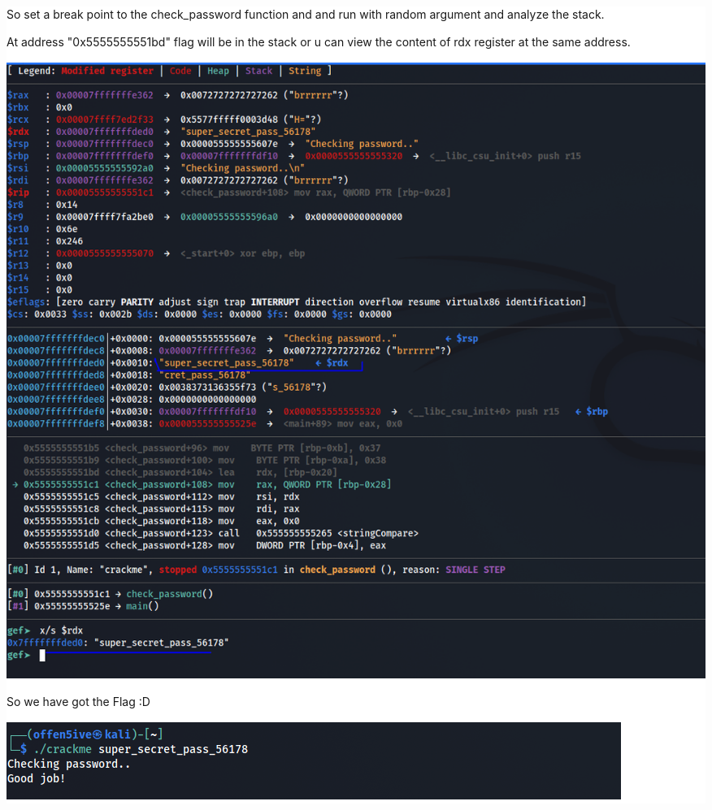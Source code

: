 So set a break point to the check_password function and and run with random argument and analyze the stack. 

At address "0x5555555551bd" flag will be in the stack or u can view the content of rdx register at the same address. 

![getting-started-with-reverse-engineering%206c3715c1309d4fbdadec9fbca7f0ffdb/flag-min.png](/assets/posts/getting-started-with-reverse-engineering%206c3715c1309d4fbdadec9fbca7f0ffdb/flag-min.png)

So we have got the Flag :D 

![getting-started-with-reverse-engineering%206c3715c1309d4fbdadec9fbca7f0ffdb/gg-min.png](/assets/posts/getting-started-with-reverse-engineering%206c3715c1309d4fbdadec9fbca7f0ffdb/gg-min.png)